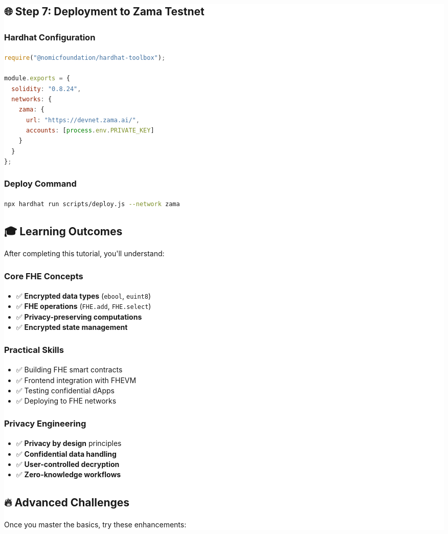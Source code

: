 ## 🌐 Step 7: Deployment to Zama Testnet

### Hardhat Configuration

```javascript
require("@nomicfoundation/hardhat-toolbox");

module.exports = {
  solidity: "0.8.24",
  networks: {
    zama: {
      url: "https://devnet.zama.ai/",
      accounts: [process.env.PRIVATE_KEY]
    }
  }
};
```

### Deploy Command

```bash
npx hardhat run scripts/deploy.js --network zama
```

## 🎓 Learning Outcomes

After completing this tutorial, you'll understand:

### Core FHE Concepts
- ✅ **Encrypted data types** (`ebool`, `euint8`)
- ✅ **FHE operations** (`FHE.add`, `FHE.select`)
- ✅ **Privacy-preserving computations**
- ✅ **Encrypted state management**

### Practical Skills
- ✅ Building FHE smart contracts
- ✅ Frontend integration with FHEVM
- ✅ Testing confidential dApps
- ✅ Deploying to FHE networks

### Privacy Engineering
- ✅ **Privacy by design** principles
- ✅ **Confidential data handling**
- ✅ **User-controlled decryption**
- ✅ **Zero-knowledge workflows**

## 🔥 Advanced Challenges

Once you master the basics, try these enhancements:
